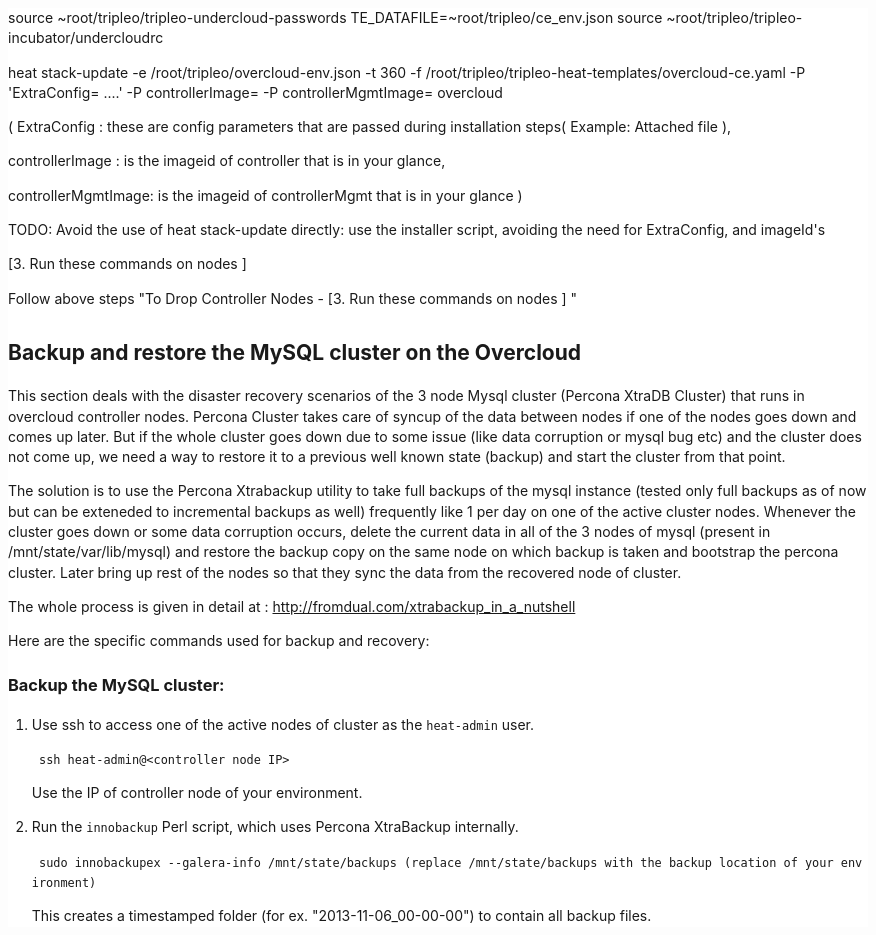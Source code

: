 source ~root/tripleo/tripleo-undercloud-passwords
TE_DATAFILE=~root/tripleo/ce_env.json
source ~root/tripleo/tripleo-incubator/undercloudrc
 
heat stack-update -e /root/tripleo/overcloud-env.json -t 360 -f /root/tripleo/tripleo-heat-templates/overcloud-ce.yaml -P 'ExtraConfig= ....' -P controllerImage=<ctrlImageid> -P controllerMgmtImage=<ctrlMgmtImageid> overcloud
 

 ( ExtraConfig : these are config parameters that are passed during installation steps( Example: Attached file ),

  controllerImage : is the imageid of controller that is in your glance,

  controllerMgmtImage: is the imageid of controllerMgmt that is in your glance )

TODO: Avoid the use of heat stack-update directly: use the installer script, avoiding the need for ExtraConfig, and imageId's

[3. Run these commands on nodes ] 

Follow above steps "To Drop Controller Nodes - [3. Run these commands on nodes ]  "


## Backup and restore the MySQL cluster on the Overcloud ##

This section deals with the disaster recovery scenarios of the 3 node Mysql cluster (Percona XtraDB Cluster) that runs in overcloud controller nodes. Percona Cluster takes care of syncup of the data between nodes if one of the nodes goes down and comes up later. But if the whole cluster goes down due to some issue (like data corruption or mysql bug etc) and the cluster does not come up, we need a way to restore it to a previous well known state (backup) and start the cluster from that point. 

The solution is to use the Percona Xtrabackup utility to take full backups of the mysql instance (tested only full backups as of now but can be exteneded to incremental backups as well) frequently like 1 per day on one of the active cluster nodes. Whenever the cluster goes down or some data corruption occurs, delete the current data in all of the 3 nodes of mysql (present in /mnt/state/var/lib/mysql) and restore the backup copy on the same node on which backup is taken and bootstrap the percona cluster. Later bring up rest of the nodes so that they sync the data from the recovered node of cluster.

The whole process is given in detail at : http://fromdual.com/xtrabackup_in_a_nutshell

Here are the specific commands used for backup and recovery:

### Backup the MySQL cluster:

1. Use ssh to access one of the active nodes of cluster as the `heat-admin` user.

		ssh heat-admin@<controller node IP> 

	Use the IP of controller node of your environment.

2. Run the `innobackup` Perl script, which uses Percona XtraBackup internally.

		sudo innobackupex --galera-info /mnt/state/backups (replace /mnt/state/backups with the backup location of your environment)

	This creates a timestamped folder (for ex. "2013-11-06_00-00-00")  to contain all backup files.
